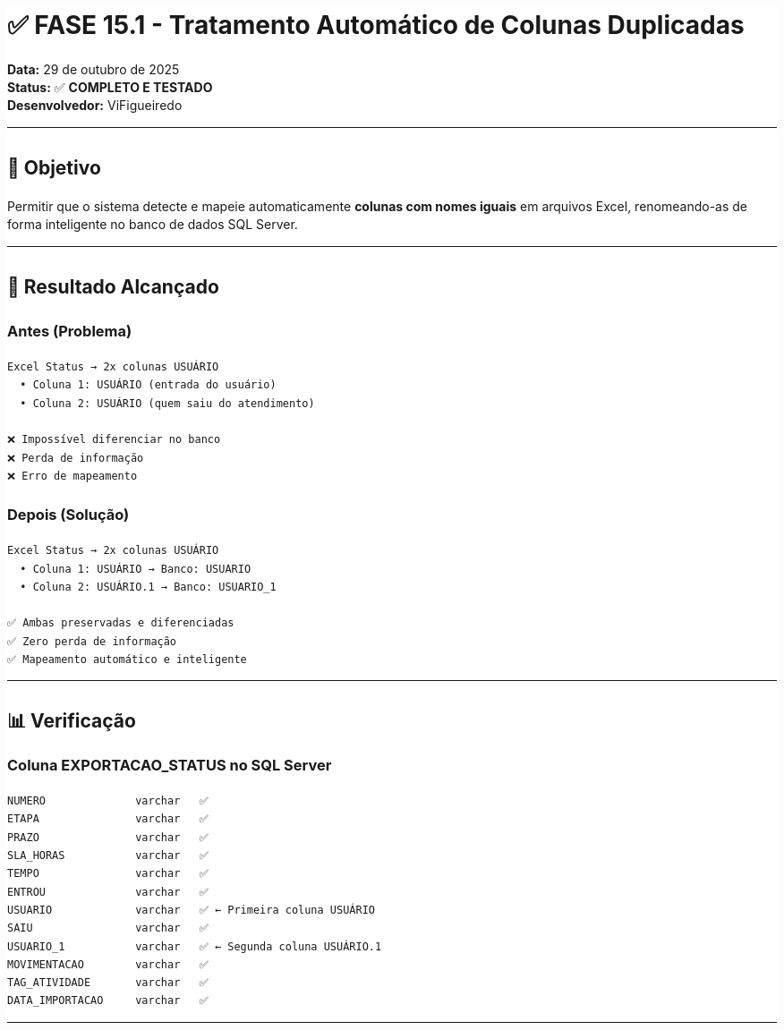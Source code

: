 # ✅ FASE 15.1 - Tratamento Automático de Colunas Duplicadas

**Data:** 29 de outubro de 2025  
**Status:** ✅ **COMPLETO E TESTADO**  
**Desenvolvedor:** ViFigueiredo  

---

## 🎯 Objetivo

Permitir que o sistema detecte e mapeie automaticamente **colunas com nomes iguais** em arquivos Excel, renomeando-as de forma inteligente no banco de dados SQL Server.

---

## 🚀 Resultado Alcançado

### Antes (Problema)
```
Excel Status → 2x colunas USUÁRIO
  • Coluna 1: USUÁRIO (entrada do usuário)
  • Coluna 2: USUÁRIO (quem saiu do atendimento)
  
❌ Impossível diferenciar no banco
❌ Perda de informação
❌ Erro de mapeamento
```

### Depois (Solução)
```
Excel Status → 2x colunas USUÁRIO
  • Coluna 1: USUÁRIO → Banco: USUARIO
  • Coluna 2: USUÁRIO.1 → Banco: USUARIO_1
  
✅ Ambas preservadas e diferenciadas
✅ Zero perda de informação
✅ Mapeamento automático e inteligente
```

---

## 📊 Verificação

### Coluna EXPORTACAO_STATUS no SQL Server

```
NUMERO              varchar   ✅
ETAPA               varchar   ✅
PRAZO               varchar   ✅
SLA_HORAS           varchar   ✅
TEMPO               varchar   ✅
ENTROU              varchar   ✅
USUARIO             varchar   ✅ ← Primeira coluna USUÁRIO
SAIU                varchar   ✅
USUARIO_1           varchar   ✅ ← Segunda coluna USUÁRIO.1
MOVIMENTACAO        varchar   ✅
TAG_ATIVIDADE       varchar   ✅
DATA_IMPORTACAO     varchar   ✅
```

---